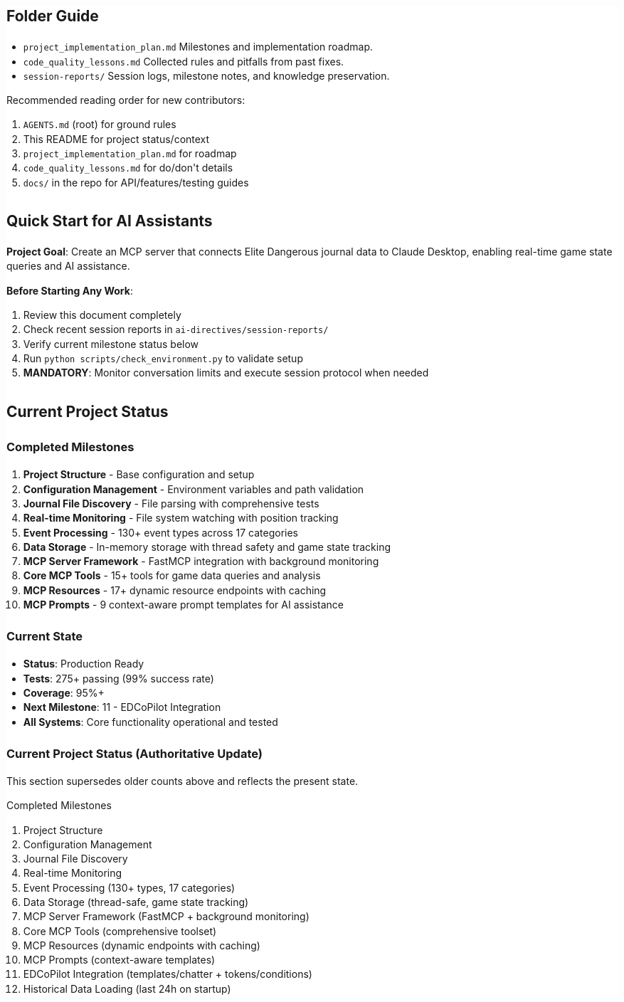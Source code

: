 ## Folder Guide

- `project_implementation_plan.md`  Milestones and implementation roadmap.
- `code_quality_lessons.md`  Collected rules and pitfalls from past fixes.
- `session-reports/`  Session logs, milestone notes, and knowledge preservation.

Recommended reading order for new contributors:
1) `AGENTS.md` (root) for ground rules
2) This README for project status/context
3) `project_implementation_plan.md` for roadmap
4) `code_quality_lessons.md` for do/don't details
5) `docs/` in the repo for API/features/testing guides

##  Quick Start for AI Assistants

**Project Goal**: Create an MCP server that connects Elite Dangerous journal data to Claude Desktop, enabling real-time game state queries and AI assistance.

**Before Starting Any Work**:
1. Review this document completely
2. Check recent session reports in `ai-directives/session-reports/`
3. Verify current milestone status below
4. Run `python scripts/check_environment.py` to validate setup
5. **MANDATORY**: Monitor conversation limits and execute session protocol when needed

##  Current Project Status

### Completed Milestones 
1. **Project Structure** - Base configuration and setup
2. **Configuration Management** - Environment variables and path validation
3. **Journal File Discovery** - File parsing with comprehensive tests
4. **Real-time Monitoring** - File system watching with position tracking
5. **Event Processing** - 130+ event types across 17 categories
6. **Data Storage** - In-memory storage with thread safety and game state tracking
7. **MCP Server Framework** - FastMCP integration with background monitoring
8. **Core MCP Tools** - 15+ tools for game data queries and analysis
9. **MCP Resources** - 17+ dynamic resource endpoints with caching
10. **MCP Prompts** - 9 context-aware prompt templates for AI assistance

### Current State
- **Status**: Production Ready
- **Tests**: 275+ passing (99% success rate)
- **Coverage**: 95%+
- **Next Milestone**: 11 - EDCoPilot Integration
- **All Systems**: Core functionality operational and tested

### Current Project Status (Authoritative Update)

This section supersedes older counts above and reflects the present state.

Completed Milestones
1. Project Structure
2. Configuration Management
3. Journal File Discovery
4. Real-time Monitoring
5. Event Processing (130+ types, 17 categories)
6. Data Storage (thread-safe, game state tracking)
7. MCP Server Framework (FastMCP + background monitoring)
8. Core MCP Tools (comprehensive toolset)
9. MCP Resources (dynamic endpoints with caching)
10. MCP Prompts (context-aware templates)
11. EDCoPilot Integration (templates/chatter + tokens/conditions)
12. Historical Data Loading (last 24h on startup)